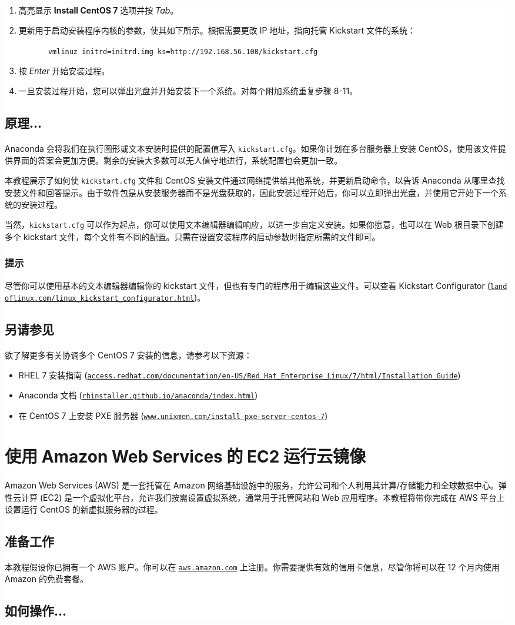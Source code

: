 1.  高亮显示 **Install CentOS 7** 选项并按 *Tab*。

1.  更新用于启动安装程序内核的参数，使其如下所示。根据需要更改 IP 地址，指向托管 Kickstart 文件的系统：

    ```
           vmlinuz initrd=initrd.img ks=http://192.168.56.100/kickstart.cfg 

    ```

1.  按 *Enter* 开始安装过程。

1.  一旦安装过程开始，您可以弹出光盘并开始安装下一个系统。对每个附加系统重复步骤 8-11。

## 原理...

Anaconda 会将我们在执行图形或文本安装时提供的配置值写入 `kickstart.cfg`。如果你计划在多台服务器上安装 CentOS，使用该文件提供界面的答案会更加方便。剩余的安装大多数可以无人值守地进行，系统配置也会更加一致。

本教程展示了如何使 `kickstart.cfg` 文件和 CentOS 安装文件通过网络提供给其他系统，并更新启动命令，以告诉 Anaconda 从哪里查找安装文件和回答提示。由于软件包是从安装服务器而不是光盘获取的，因此安装过程开始后，你可以立即弹出光盘，并使用它开始下一个系统的安装过程。

当然，`kickstart.cfg` 可以作为起点，你可以使用文本编辑器编辑响应，以进一步自定义安装。如果你愿意，也可以在 Web 根目录下创建多个 kickstart 文件，每个文件有不同的配置。只需在设置安装程序的启动参数时指定所需的文件即可。

### 提示

尽管你可以使用基本的文本编辑器编辑你的 kickstart 文件，但也有专门的程序用于编辑这些文件。可以查看 Kickstart Configurator ([`landoflinux.com/linux_kickstart_configurator.html`](http://landoflinux.com/linux_kickstart_configurator.html))。

## 另请参见

欲了解更多有关协调多个 CentOS 7 安装的信息，请参考以下资源：

+   RHEL 7 安装指南 ([`access.redhat.com/documentation/en-US/Red_Hat_Enterprise_Linux/7/html/Installation_Guide`](https://access.redhat.com/documentation/en-US/Red_Hat_Enterprise_Linux/7/html/Installation_Guide))

+   Anaconda 文档 ([`rhinstaller.github.io/anaconda/index.html`](http://rhinstaller.github.io/anaconda/index.html))

+   在 CentOS 7 上安装 PXE 服务器 ([`www.unixmen.com/install-pxe-server-centos-7`](http://www.unixmen.com/install-pxe-server-centos-7))

# 使用 Amazon Web Services 的 EC2 运行云镜像

Amazon Web Services (AWS) 是一套托管在 Amazon 网络基础设施中的服务，允许公司和个人利用其计算/存储能力和全球数据中心。弹性云计算 (EC2) 是一个虚拟化平台，允许我们按需设置虚拟系统，通常用于托管网站和 Web 应用程序。本教程将带你完成在 AWS 平台上设置运行 CentOS 的新虚拟服务器的过程。

## 准备工作

本教程假设你已拥有一个 AWS 账户。你可以在 [`aws.amazon.com`](http://aws.amazon.com) 上注册。你需要提供有效的信用卡信息，尽管你将可以在 12 个月内使用 Amazon 的免费套餐。

## 如何操作...
